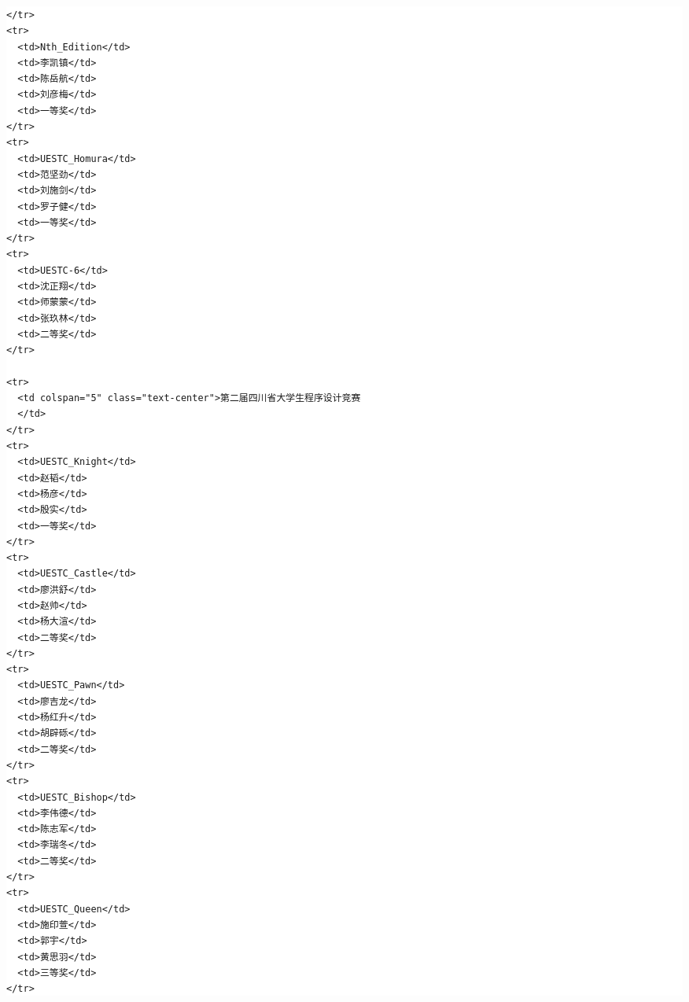     </tr>
    <tr>
      <td>Nth_Edition</td>
      <td>李凯镇</td>
      <td>陈岳航</td>
      <td>刘彦梅</td>
      <td>一等奖</td>
    </tr>
    <tr>
      <td>UESTC_Homura</td>
      <td>范坚劲</td>
      <td>刘施剑</td>
      <td>罗子健</td>
      <td>一等奖</td>
    </tr>
    <tr>
      <td>UESTC-6</td>
      <td>沈正翔</td>
      <td>师蒙蒙</td>
      <td>张玖林</td>
      <td>二等奖</td>
    </tr>
    
    <tr>
      <td colspan="5" class="text-center">第二届四川省大学生程序设计竞赛
      </td>
    </tr>
    <tr>
      <td>UESTC_Knight</td>
      <td>赵韬</td>
      <td>杨彦</td>
      <td>殷实</td>
      <td>一等奖</td>
    </tr>
    <tr>
      <td>UESTC_Castle</td>
      <td>廖洪舒</td>
      <td>赵帅</td>
      <td>杨大渲</td>
      <td>二等奖</td>
    </tr>
    <tr>
      <td>UESTC_Pawn</td>
      <td>廖吉龙</td>
      <td>杨红升</td>
      <td>胡辟砾</td>
      <td>二等奖</td>
    </tr>
    <tr>
      <td>UESTC_Bishop</td>
      <td>李伟德</td>
      <td>陈志军</td>
      <td>李瑞冬</td>
      <td>二等奖</td>
    </tr>
    <tr>
      <td>UESTC_Queen</td>
      <td>施印萱</td>
      <td>郭宇</td>
      <td>黄思羽</td>
      <td>三等奖</td>
    </tr>
    